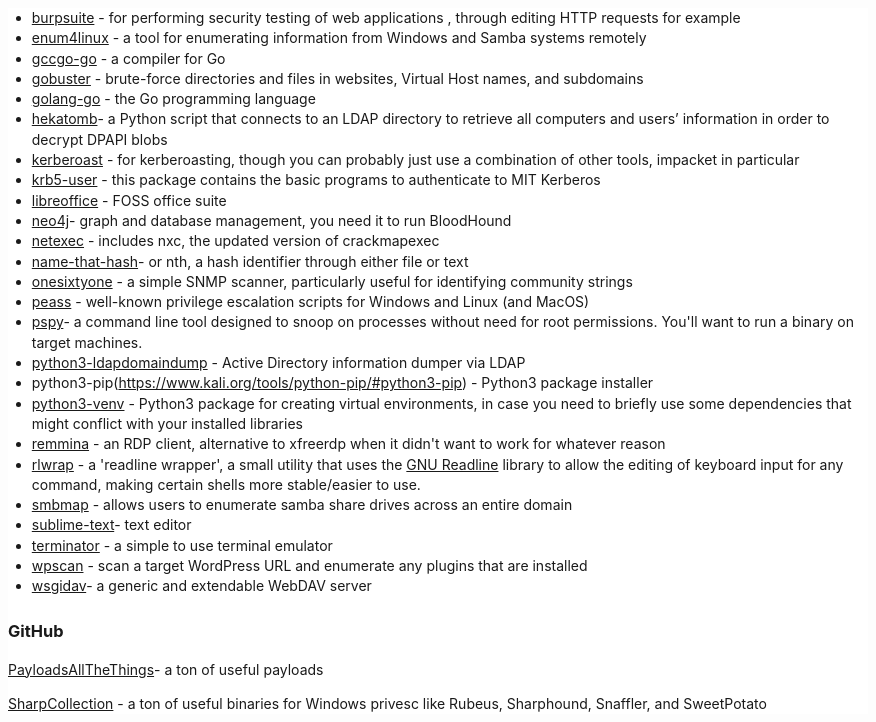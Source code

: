 - [burpsuite](https://www.kali.org/tools/burpsuite/) - for performing security testing of web applications , through editing HTTP requests for example
- [enum4linux](https://www.kali.org/tools/enum4linux/) - a tool for enumerating information from Windows and Samba systems remotely
- [gccgo-go](https://go.dev/doc/install/gccgo) - a compiler for Go 
- [gobuster](https://www.kali.org/tools/gobuster/) - brute-force directories and files in websites, Virtual Host names, and subdomains 
- [golang-go](https://go.dev/) - the Go programming language 
- [hekatomb](https://www.kali.org/tools/hekatomb/)- a Python script that connects to an LDAP directory to retrieve all computers and users’ information in order to decrypt DPAPI blobs 
- [kerberoast](https://www.kali.org/tools/kerberoast/) - for kerberoasting, though you can probably just use a combination of other tools, impacket in particular 
- [krb5-user](https://packages.debian.org/bullseye/krb5-user) - this package contains the basic programs to authenticate to MIT Kerberos
- [libreoffice](https://www.libreoffice.org/) - FOSS office suite 
- [neo4j](https://neo4j.com/)- graph and database management, you need it to run BloodHound 
- [netexec](https://www.kali.org/tools/netexec/) - includes nxc, the updated version of crackmapexec
- [name-that-hash](https://www.kali.org/tools/name-that-hash/)- or nth, a hash identifier through either file or text 
- [onesixtyone](https://www.kali.org/tools/onesixtyone/) - a simple SNMP scanner, particularly useful for identifying community strings
- [peass](https://www.kali.org/tools/peass-ng/) - well-known privilege escalation scripts for Windows and Linux (and MacOS)
- [pspy](https://www.kali.org/tools/pspy/)- a command line tool designed to snoop on processes without need for root permissions. You'll want to run a binary on target machines.  
- [python3-ldapdomaindump](https://www.kali.org/tools/python-ldapdomaindump/) - Active Directory information dumper via LDAP
- python3-pip(https://www.kali.org/tools/python-pip/#python3-pip) - Python3 package installer
- [python3-venv](https://docs.python.org/3/library/venv.html) - Python3 package for creating virtual environments, in case you need to briefly use some dependencies that might conflict with your installed libraries 
- [remmina](https://remmina.org/) - an RDP client, alternative to xfreerdp when it didn't want to work for whatever reason
- [rlwrap](https://github.com/hanslub42/rlwrap) - a 'readline wrapper', a small utility that uses the [GNU Readline](https://tiswww.case.edu/php/chet/readline/rltop.html) library to allow the editing of keyboard input for any command, making certain shells more stable/easier to use. 
- [smbmap](https://www.kali.org/tools/smbmap/) - allows users to enumerate samba share drives across an entire domain
- [sublime-text](https://www.sublimetext.com/)- text editor 
- [terminator](https://gnome-terminator.org/) - a simple to use terminal emulator 
- [wpscan](https://www.kali.org/tools/wpscan/) - scan a target WordPress URL and enumerate any plugins that are installed
- [wsgidav](https://www.kali.org/tools/wsgidav/)- a generic and extendable WebDAV server

### GitHub
[PayloadsAllTheThings](https://github.com/swisskyrepo/PayloadsAllTheThings)- a ton of useful payloads

[SharpCollection](https://github.com/Flangvik/SharpCollection) - a ton of useful binaries for Windows privesc like Rubeus, Sharphound, Snaffler, and SweetPotato
